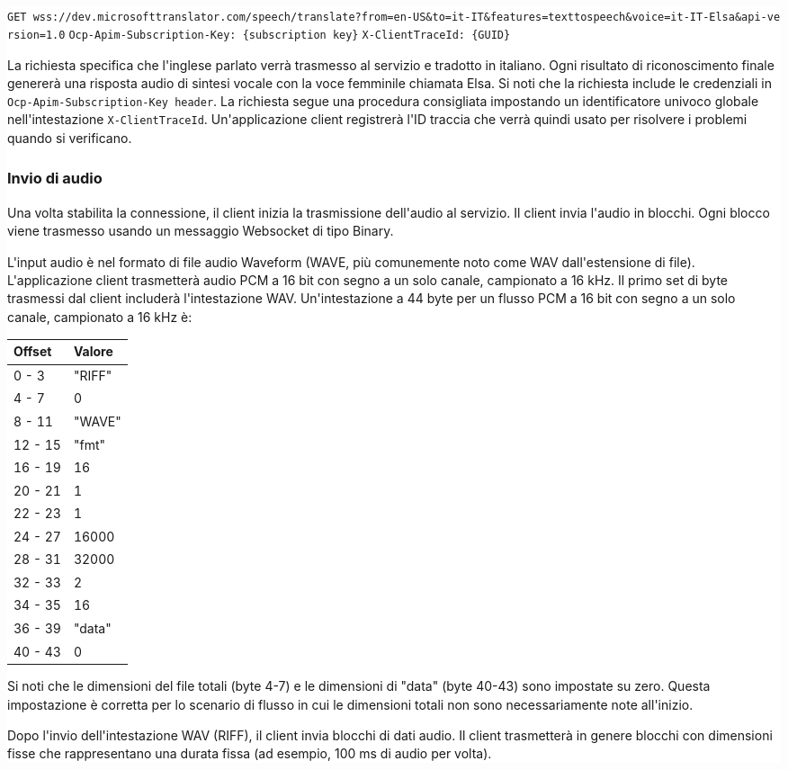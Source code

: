`GET wss://dev.microsofttranslator.com/speech/translate?from=en-US&to=it-IT&features=texttospeech&voice=it-IT-Elsa&api-version=1.0`
`Ocp-Apim-Subscription-Key: {subscription key}`
`X-ClientTraceId: {GUID}`

La richiesta specifica che l'inglese parlato verrà trasmesso al servizio e tradotto in italiano. Ogni risultato di riconoscimento finale genererà una risposta audio di sintesi vocale con la voce femminile chiamata Elsa. Si noti che la richiesta include le credenziali in `Ocp-Apim-Subscription-Key header`. La richiesta segue una procedura consigliata impostando un identificatore univoco globale nell'intestazione `X-ClientTraceId`. Un'applicazione client registrerà l'ID traccia che verrà quindi usato per risolvere i problemi quando si verificano.

### <a name="sending-audio"></a>Invio di audio
Una volta stabilita la connessione, il client inizia la trasmissione dell'audio al servizio. Il client invia l'audio in blocchi. Ogni blocco viene trasmesso usando un messaggio Websocket di tipo Binary.

L'input audio è nel formato di file audio Waveform (WAVE, più comunemente noto come WAV dall'estensione di file). L'applicazione client trasmetterà audio PCM a 16 bit con segno a un solo canale, campionato a 16 kHz. Il primo set di byte trasmessi dal client includerà l'intestazione WAV. Un'intestazione a 44 byte per un flusso PCM a 16 bit con segno a un solo canale, campionato a 16 kHz è:

|Offset|Valore|
|:---|:---|
|0 - 3|"RIFF"|
|4 - 7|0|
|8 - 11|"WAVE"|
|12 - 15|"fmt"|
|16 - 19|16|
|20 - 21|1|
|22 - 23|1|
|24 - 27|16000|
|28 - 31|32000|
|32 - 33|2|
|34 - 35|16|
|36 - 39|"data"|
|40 - 43|0|

Si noti che le dimensioni del file totali (byte 4-7) e le dimensioni di "data" (byte 40-43) sono impostate su zero. Questa impostazione è corretta per lo scenario di flusso in cui le dimensioni totali non sono necessariamente note all'inizio.

Dopo l'invio dell'intestazione WAV (RIFF), il client invia blocchi di dati audio. Il client trasmetterà in genere blocchi con dimensioni fisse che rappresentano una durata fissa (ad esempio, 100 ms di audio per volta).

